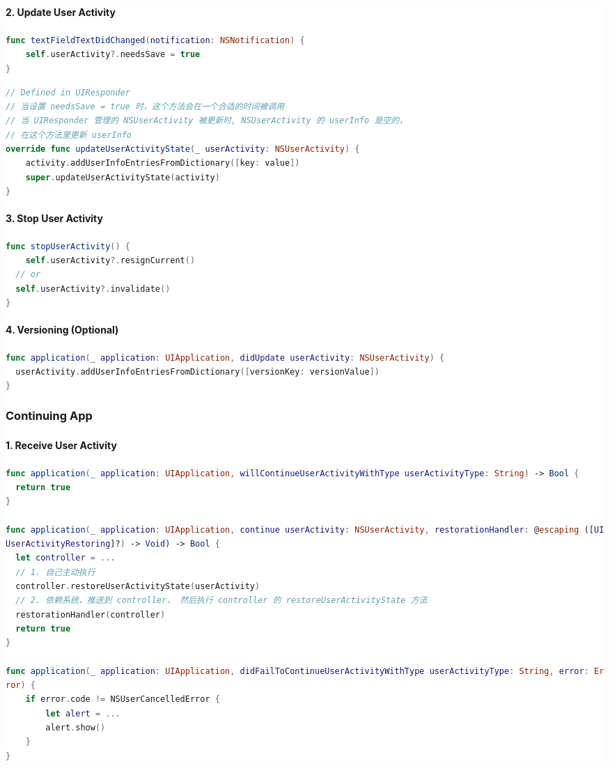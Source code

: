 #### 2. Update User Activity

``` swift
func textFieldTextDidChanged(notification: NSNotification) {
	self.userActivity?.needsSave = true
}
```

``` swift
// Defined in UIResponder
// 当设置 needsSave = true 时，这个方法会在一个合适的时间被调用
// 当 UIResponder 管理的 NSUserActivity 被更新时, NSUserActivity 的 userInfo 是空的，
// 在这个方法里更新 userInfo
override func updateUserActivityState(_ userActivity: NSUserActivity) {
	activity.addUserInfoEntriesFromDictionary([key: value])
	super.updateUserActivityState(activity)
}
```

#### 3. Stop User Activity

``` swift
func stopUserActivity() {
	self.userActivity?.resignCurrent()
  // or 
  self.userActivity?.invalidate()
}
```

#### 4. Versioning (Optional)

``` swift
func application(_ application: UIApplication, didUpdate userActivity: NSUserActivity) {
  userActivity.addUserInfoEntriesFromDictionary([versionKey: versionValue])
}
```

### Continuing App

#### 1. Receive User Activity

``` swift
func application(_ application: UIApplication, willContinueUserActivityWithType userActivityType: String) -> Bool {
  return true
}

func application(_ application: UIApplication, continue userActivity: NSUserActivity, restorationHandler: @escaping ([UIUserActivityRestoring]?) -> Void) -> Bool {
  let controller = ...
  // 1. 自己主动执行
  controller.restoreUserActivityState(userActivity)
  // 2. 依赖系统，推送到 controller， 然后执行 controller 的 restoreUserActivityState 方法
  restorationHandler(controller)
  return true
}

func application(_ application: UIApplication, didFailToContinueUserActivityWithType userActivityType: String, error: Error) {
    if error.code != NSUserCancelledError {
        let alert = ...
        alert.show()
    }
}
```
